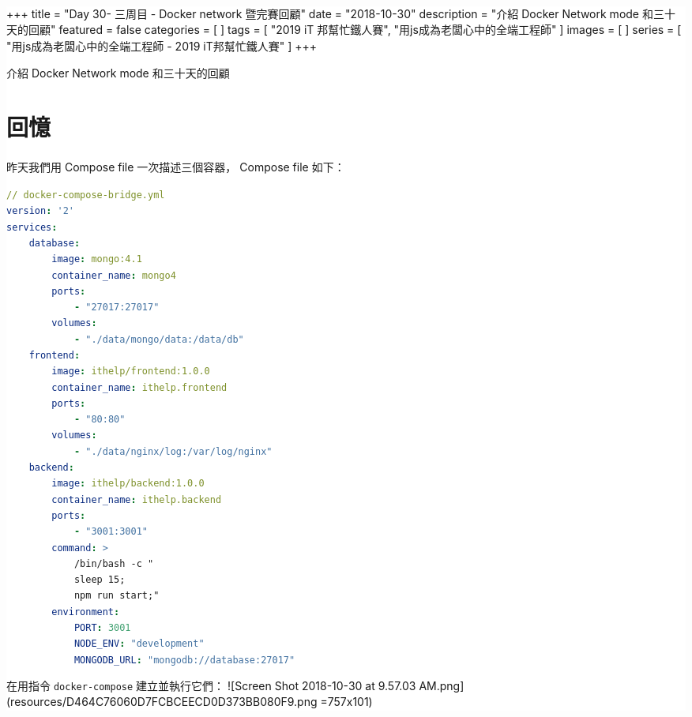 +++
title = "Day 30- 三周目 - Docker network 暨完賽回顧"
date = "2018-10-30"
description = "介紹 Docker Network mode 和三十天的回顧"
featured = false
categories = [
]
tags = [
"2019 iT 邦幫忙鐵人賽",
"用js成為老闆心中的全端工程師"
]
images = [
]
series = [
"用js成為老闆心中的全端工程師 - 2019 iT邦幫忙鐵人賽"
]
+++

介紹 Docker Network mode 和三十天的回顧



# 回憶

昨天我們用 Compose file 一次描述三個容器， Compose file 如下：

``` yml
// docker-compose-bridge.yml
version: '2'
services:
    database:
        image: mongo:4.1
        container_name: mongo4
        ports:
            - "27017:27017"
        volumes:
            - "./data/mongo/data:/data/db"
    frontend:
        image: ithelp/frontend:1.0.0
        container_name: ithelp.frontend
        ports:
            - "80:80"
        volumes:
            - "./data/nginx/log:/var/log/nginx"
    backend:
        image: ithelp/backend:1.0.0
        container_name: ithelp.backend
        ports:
            - "3001:3001"
        command: >
            /bin/bash -c "
            sleep 15;
            npm run start;"
        environment:
            PORT: 3001
            NODE_ENV: "development"
            MONGODB_URL: "mongodb://database:27017"

```
在用指令 `docker-compose` 建立並執行它們：
![Screen Shot 2018-10-30 at 9.57.03 AM.png](resources/D464C76060D7FCBCEECD0D373BB080F9.png =757x101)

